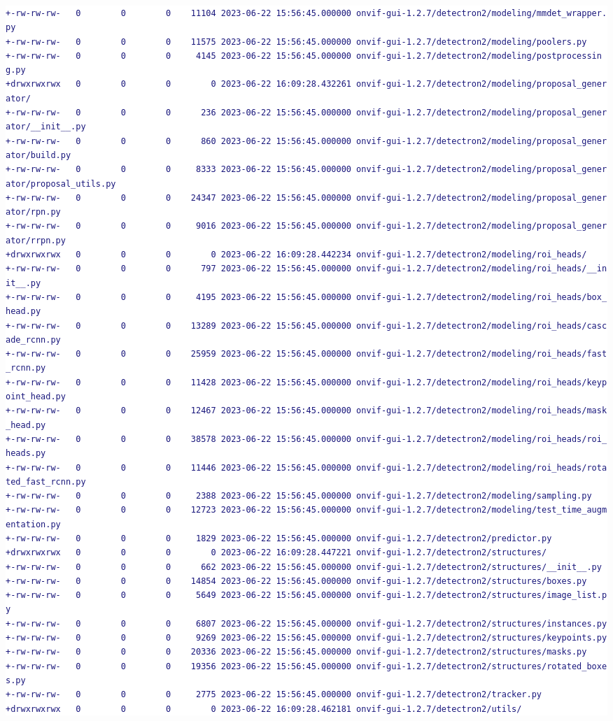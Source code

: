 ```diff
+-rw-rw-rw-   0        0        0    11104 2023-06-22 15:56:45.000000 onvif-gui-1.2.7/detectron2/modeling/mmdet_wrapper.py
+-rw-rw-rw-   0        0        0    11575 2023-06-22 15:56:45.000000 onvif-gui-1.2.7/detectron2/modeling/poolers.py
+-rw-rw-rw-   0        0        0     4145 2023-06-22 15:56:45.000000 onvif-gui-1.2.7/detectron2/modeling/postprocessing.py
+drwxrwxrwx   0        0        0        0 2023-06-22 16:09:28.432261 onvif-gui-1.2.7/detectron2/modeling/proposal_generator/
+-rw-rw-rw-   0        0        0      236 2023-06-22 15:56:45.000000 onvif-gui-1.2.7/detectron2/modeling/proposal_generator/__init__.py
+-rw-rw-rw-   0        0        0      860 2023-06-22 15:56:45.000000 onvif-gui-1.2.7/detectron2/modeling/proposal_generator/build.py
+-rw-rw-rw-   0        0        0     8333 2023-06-22 15:56:45.000000 onvif-gui-1.2.7/detectron2/modeling/proposal_generator/proposal_utils.py
+-rw-rw-rw-   0        0        0    24347 2023-06-22 15:56:45.000000 onvif-gui-1.2.7/detectron2/modeling/proposal_generator/rpn.py
+-rw-rw-rw-   0        0        0     9016 2023-06-22 15:56:45.000000 onvif-gui-1.2.7/detectron2/modeling/proposal_generator/rrpn.py
+drwxrwxrwx   0        0        0        0 2023-06-22 16:09:28.442234 onvif-gui-1.2.7/detectron2/modeling/roi_heads/
+-rw-rw-rw-   0        0        0      797 2023-06-22 15:56:45.000000 onvif-gui-1.2.7/detectron2/modeling/roi_heads/__init__.py
+-rw-rw-rw-   0        0        0     4195 2023-06-22 15:56:45.000000 onvif-gui-1.2.7/detectron2/modeling/roi_heads/box_head.py
+-rw-rw-rw-   0        0        0    13289 2023-06-22 15:56:45.000000 onvif-gui-1.2.7/detectron2/modeling/roi_heads/cascade_rcnn.py
+-rw-rw-rw-   0        0        0    25959 2023-06-22 15:56:45.000000 onvif-gui-1.2.7/detectron2/modeling/roi_heads/fast_rcnn.py
+-rw-rw-rw-   0        0        0    11428 2023-06-22 15:56:45.000000 onvif-gui-1.2.7/detectron2/modeling/roi_heads/keypoint_head.py
+-rw-rw-rw-   0        0        0    12467 2023-06-22 15:56:45.000000 onvif-gui-1.2.7/detectron2/modeling/roi_heads/mask_head.py
+-rw-rw-rw-   0        0        0    38578 2023-06-22 15:56:45.000000 onvif-gui-1.2.7/detectron2/modeling/roi_heads/roi_heads.py
+-rw-rw-rw-   0        0        0    11446 2023-06-22 15:56:45.000000 onvif-gui-1.2.7/detectron2/modeling/roi_heads/rotated_fast_rcnn.py
+-rw-rw-rw-   0        0        0     2388 2023-06-22 15:56:45.000000 onvif-gui-1.2.7/detectron2/modeling/sampling.py
+-rw-rw-rw-   0        0        0    12723 2023-06-22 15:56:45.000000 onvif-gui-1.2.7/detectron2/modeling/test_time_augmentation.py
+-rw-rw-rw-   0        0        0     1829 2023-06-22 15:56:45.000000 onvif-gui-1.2.7/detectron2/predictor.py
+drwxrwxrwx   0        0        0        0 2023-06-22 16:09:28.447221 onvif-gui-1.2.7/detectron2/structures/
+-rw-rw-rw-   0        0        0      662 2023-06-22 15:56:45.000000 onvif-gui-1.2.7/detectron2/structures/__init__.py
+-rw-rw-rw-   0        0        0    14854 2023-06-22 15:56:45.000000 onvif-gui-1.2.7/detectron2/structures/boxes.py
+-rw-rw-rw-   0        0        0     5649 2023-06-22 15:56:45.000000 onvif-gui-1.2.7/detectron2/structures/image_list.py
+-rw-rw-rw-   0        0        0     6807 2023-06-22 15:56:45.000000 onvif-gui-1.2.7/detectron2/structures/instances.py
+-rw-rw-rw-   0        0        0     9269 2023-06-22 15:56:45.000000 onvif-gui-1.2.7/detectron2/structures/keypoints.py
+-rw-rw-rw-   0        0        0    20336 2023-06-22 15:56:45.000000 onvif-gui-1.2.7/detectron2/structures/masks.py
+-rw-rw-rw-   0        0        0    19356 2023-06-22 15:56:45.000000 onvif-gui-1.2.7/detectron2/structures/rotated_boxes.py
+-rw-rw-rw-   0        0        0     2775 2023-06-22 15:56:45.000000 onvif-gui-1.2.7/detectron2/tracker.py
+drwxrwxrwx   0        0        0        0 2023-06-22 16:09:28.462181 onvif-gui-1.2.7/detectron2/utils/
```
